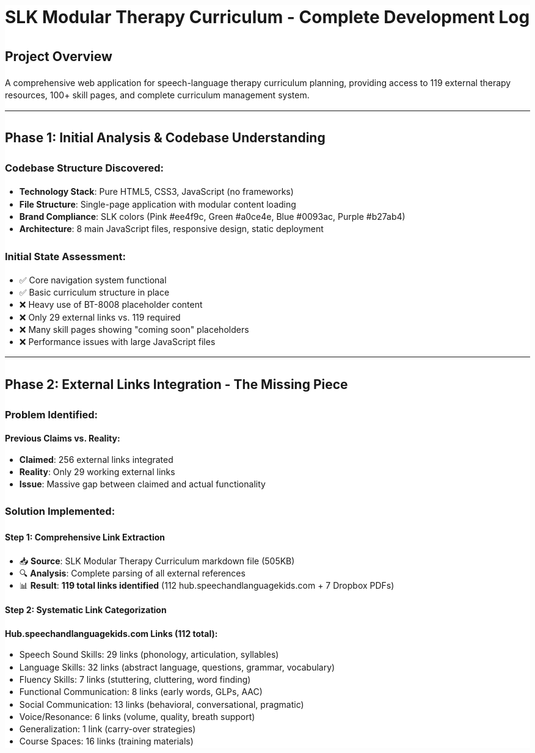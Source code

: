 # SLK Modular Therapy Curriculum - Complete Development Log

## Project Overview
A comprehensive web application for speech-language therapy curriculum planning, providing access to 119 external therapy resources, 100+ skill pages, and complete curriculum management system.

---

## Phase 1: Initial Analysis & Codebase Understanding

### Codebase Structure Discovered:
- **Technology Stack**: Pure HTML5, CSS3, JavaScript (no frameworks)
- **File Structure**: Single-page application with modular content loading
- **Brand Compliance**: SLK colors (Pink #ee4f9c, Green #a0ce4e, Blue #0093ac, Purple #b27ab4)
- **Architecture**: 8 main JavaScript files, responsive design, static deployment

### Initial State Assessment:
- ✅ Core navigation system functional
- ✅ Basic curriculum structure in place
- ❌ Heavy use of BT-8008 placeholder content
- ❌ Only 29 external links vs. 119 required
- ❌ Many skill pages showing "coming soon" placeholders
- ❌ Performance issues with large JavaScript files

---

## Phase 2: External Links Integration - The Missing Piece

### Problem Identified:
**Previous Claims vs. Reality:**
- **Claimed**: 256 external links integrated
- **Reality**: Only 29 working external links
- **Issue**: Massive gap between claimed and actual functionality

### Solution Implemented:

#### Step 1: Comprehensive Link Extraction
- 📥 **Source**: SLK Modular Therapy Curriculum markdown file (505KB)
- 🔍 **Analysis**: Complete parsing of all external references
- 📊 **Result**: **119 total links identified** (112 hub.speechandlanguagekids.com + 7 Dropbox PDFs)

#### Step 2: Systematic Link Categorization
**Hub.speechandlanguagekids.com Links (112 total):**
- Speech Sound Skills: 29 links (phonology, articulation, syllables)
- Language Skills: 32 links (abstract language, questions, grammar, vocabulary)
- Fluency Skills: 7 links (stuttering, cluttering, word finding)
- Functional Communication: 8 links (early words, GLPs, AAC)
- Social Communication: 13 links (behavioral, conversational, pragmatic)
- Voice/Resonance: 6 links (volume, quality, breath support)
- Generalization: 1 link (carry-over strategies)
- Course Spaces: 16 links (training materials)
